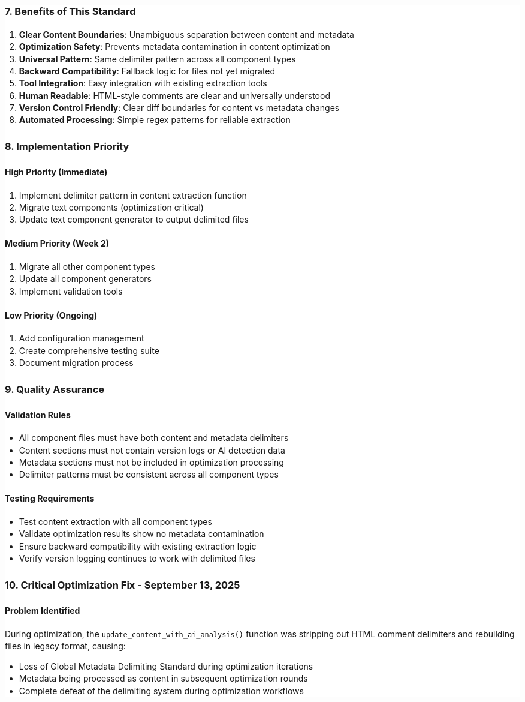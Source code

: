 ### 7. Benefits of This Standard

1. **Clear Content Boundaries**: Unambiguous separation between content and metadata
2. **Optimization Safety**: Prevents metadata contamination in content optimization
3. **Universal Pattern**: Same delimiter pattern across all component types
4. **Backward Compatibility**: Fallback logic for files not yet migrated
5. **Tool Integration**: Easy integration with existing extraction tools
6. **Human Readable**: HTML-style comments are clear and universally understood
7. **Version Control Friendly**: Clear diff boundaries for content vs metadata changes
8. **Automated Processing**: Simple regex patterns for reliable extraction

### 8. Implementation Priority

#### High Priority (Immediate)
1. Implement delimiter pattern in content extraction function
2. Migrate text components (optimization critical)
3. Update text component generator to output delimited files

#### Medium Priority (Week 2)
1. Migrate all other component types
2. Update all component generators
3. Implement validation tools

#### Low Priority (Ongoing)
1. Add configuration management
2. Create comprehensive testing suite
3. Document migration process

### 9. Quality Assurance

#### Validation Rules
- All component files must have both content and metadata delimiters
- Content sections must not contain version logs or AI detection data
- Metadata sections must not be included in optimization processing
- Delimiter patterns must be consistent across all component types

#### Testing Requirements
- Test content extraction with all component types
- Validate optimization results show no metadata contamination
- Ensure backward compatibility with existing extraction logic
- Verify version logging continues to work with delimited files

### 10. Critical Optimization Fix - September 13, 2025

#### Problem Identified
During optimization, the `update_content_with_ai_analysis()` function was stripping out HTML comment delimiters and rebuilding files in legacy format, causing:
- Loss of Global Metadata Delimiting Standard during optimization iterations
- Metadata being processed as content in subsequent optimization rounds
- Complete defeat of the delimiting system during optimization workflows
